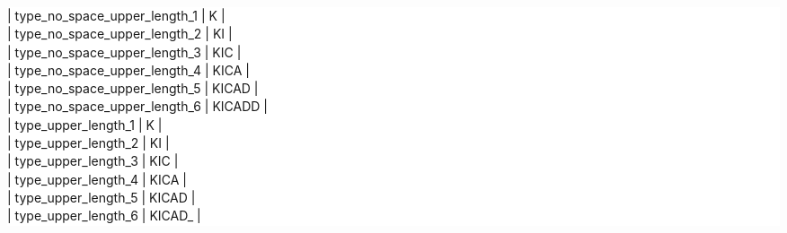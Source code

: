 | type_no_space_upper_length_1 | K |  
| type_no_space_upper_length_2 | KI |  
| type_no_space_upper_length_3 | KIC |  
| type_no_space_upper_length_4 | KICA |  
| type_no_space_upper_length_5 | KICAD |  
| type_no_space_upper_length_6 | KICADD |  
| type_upper_length_1 | K |  
| type_upper_length_2 | KI |  
| type_upper_length_3 | KIC |  
| type_upper_length_4 | KICA |  
| type_upper_length_5 | KICAD |  
| type_upper_length_6 | KICAD_ |  
